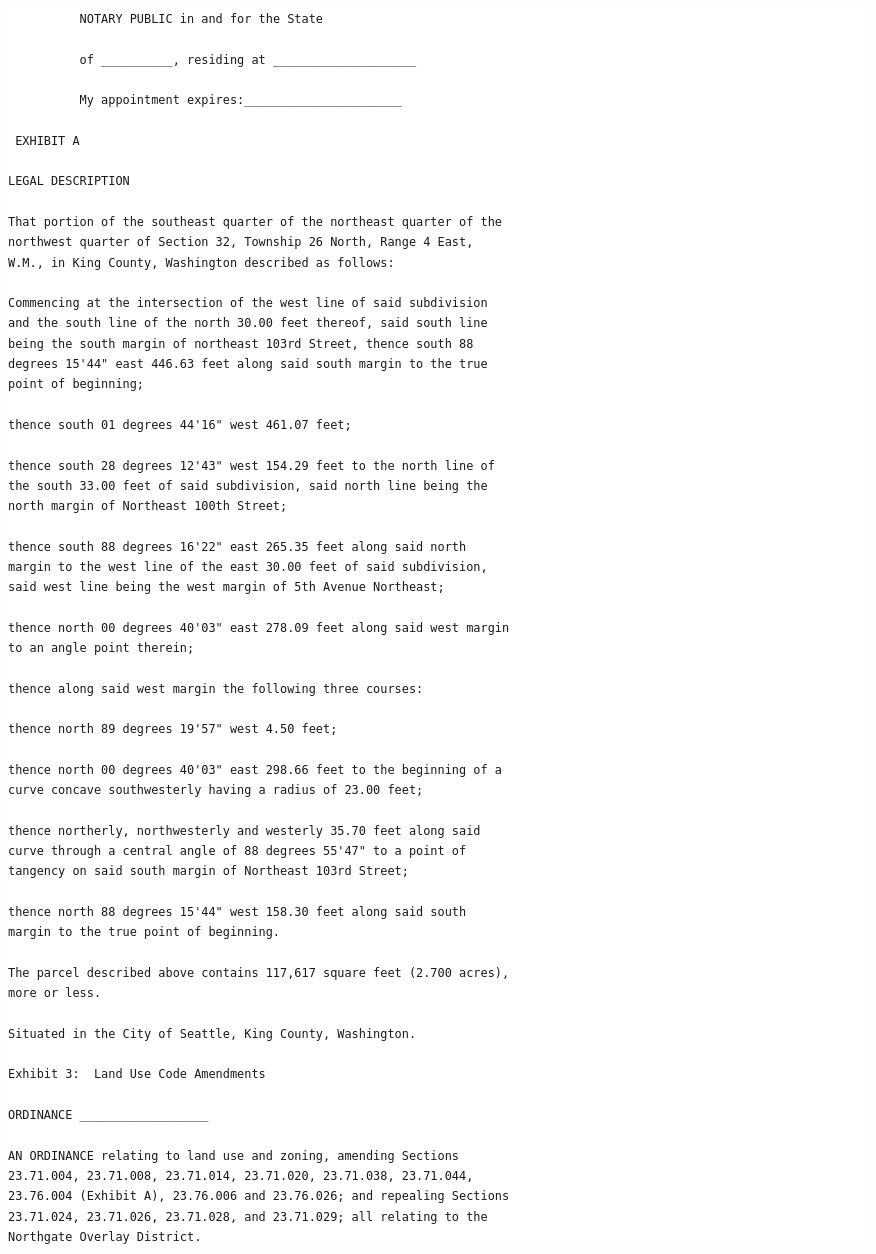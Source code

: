               NOTARY PUBLIC in and for the State  
  
              of __________, residing at ____________________  
  
              My appointment expires:______________________  
  
     EXHIBIT A  
  
    LEGAL DESCRIPTION  
  
    That portion of the southeast quarter of the northeast quarter of the  
    northwest quarter of Section 32, Township 26 North, Range 4 East,  
    W.M., in King County, Washington described as follows:  
  
    Commencing at the intersection of the west line of said subdivision  
    and the south line of the north 30.00 feet thereof, said south line  
    being the south margin of northeast 103rd Street, thence south 88  
    degrees 15'44" east 446.63 feet along said south margin to the true  
    point of beginning;  
  
    thence south 01 degrees 44'16" west 461.07 feet;  
  
    thence south 28 degrees 12'43" west 154.29 feet to the north line of  
    the south 33.00 feet of said subdivision, said north line being the  
    north margin of Northeast 100th Street;  
  
    thence south 88 degrees 16'22" east 265.35 feet along said north  
    margin to the west line of the east 30.00 feet of said subdivision,  
    said west line being the west margin of 5th Avenue Northeast;  
  
    thence north 00 degrees 40'03" east 278.09 feet along said west margin  
    to an angle point therein;  
  
    thence along said west margin the following three courses:  
  
    thence north 89 degrees 19'57" west 4.50 feet;  
  
    thence north 00 degrees 40'03" east 298.66 feet to the beginning of a  
    curve concave southwesterly having a radius of 23.00 feet;  
  
    thence northerly, northwesterly and westerly 35.70 feet along said  
    curve through a central angle of 88 degrees 55'47" to a point of  
    tangency on said south margin of Northeast 103rd Street;  
  
    thence north 88 degrees 15'44" west 158.30 feet along said south  
    margin to the true point of beginning.  
  
    The parcel described above contains 117,617 square feet (2.700 acres),  
    more or less.  
  
    Situated in the City of Seattle, King County, Washington.  
  
    Exhibit 3:  Land Use Code Amendments  
  
    ORDINANCE __________________  
  
    AN ORDINANCE relating to land use and zoning, amending Sections  
    23.71.004, 23.71.008, 23.71.014, 23.71.020, 23.71.038, 23.71.044,  
    23.76.004 (Exhibit A), 23.76.006 and 23.76.026; and repealing Sections  
    23.71.024, 23.71.026, 23.71.028, and 23.71.029; all relating to the  
    Northgate Overlay District.  
  